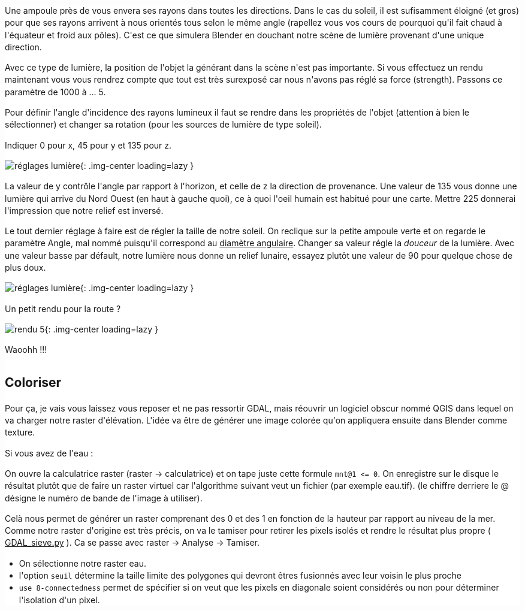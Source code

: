 Une ampoule près de vous envera ses rayons dans toutes les directions. Dans le cas du soleil, il est sufisamment éloigné (et gros) pour que ses rayons arrivent à nous orientés tous selon le même angle (rapellez vous vos cours de pourquoi qu'il fait chaud à l'équateur et froid aux pôles). C'est ce que simulera Blender en douchant notre scène de lumière provenant d'une unique direction.

Avec ce type de lumière, la position de l'objet la générant dans la scène n'est pas importante. Si vous effectuez un rendu maintenant vous vous rendrez compte que tout est très surexposé car nous n'avons pas réglé sa force (strength). Passons ce paramètre de 1000 à ... 5.

Pour définir l'angle d'incidence des rayons lumineux il faut se rendre dans les propriétés de l'objet (attention à bien le sélectionner) et changer sa rotation (pour les sources de lumière de type soleil).

Indiquer 0 pour x, 45 pour y et 135 pour z.

![réglages lumière](https://cdn.geotribu.fr/img/articles-blog-rdp/articles/2024/gdal_qgis_blender/img34_light3.png){: .img-center loading=lazy }

La valeur de y contrôle l'angle par rapport à l'horizon, et celle de z la direction de provenance. Une valeur de 135 vous donne une lumière qui arrive du Nord Ouest (en haut à gauche quoi), ce à quoi l'oeil humain est habitué pour une carte. Mettre 225 donnerai l'impression que notre relief est inversé.

Le tout dernier réglage à faire est de régler la taille de notre soleil. On reclique sur la petite ampoule verte et on regarde le paramètre Angle, mal nommé puisqu'il correspond au [diamètre angulaire](https://fr.wikipedia.org/wiki/Taille_apparente). Changer sa valeur régle la _douceur_ de la lumière. Avec une valeur basse par défault, notre lumière nous donne un relief lunaire, essayez plutôt une valeur de 90 pour quelque chose de plus doux.

![réglages lumière](https://cdn.geotribu.fr/img/articles-blog-rdp/articles/2024/gdal_qgis_blender//img35_light4.png){: .img-center loading=lazy }

Un petit rendu pour la route ?

![rendu 5](https://cdn.geotribu.fr/img/articles-blog-rdp/articles/2024/gdal_qgis_blender/img36_render6.png){: .img-center loading=lazy }

Waoohh !!!

## Coloriser

Pour ça, je vais vous laissez vous reposer et ne pas ressortir GDAL, mais réouvrir un logiciel obscur nommé QGIS dans lequel on va charger notre raster d'élévation. L'idée va être de générer une image colorée qu'on appliquera ensuite dans Blender comme texture.

Si vous avez de l'eau :

On ouvre la calculatrice raster (raster -> calculatrice) et on tape juste cette formule `mnt@1 <= 0`. On enregistre sur le disque le résultat plutôt que de faire un raster virtuel car l'algorithme suivant veut un fichier (par exemple eau.tif). (le chiffre derriere le @ désigne le numéro de bande de l'image à utiliser).

Celà nous permet de générer un raster comprenant des 0 et des 1 en fonction de la hauteur par rapport au niveau de la mer. Comme notre raster d'origine est très précis, on va le tamiser pour retirer les pixels isolés et rendre le résultat plus propre ( [GDAL_sieve.py](https://GDAL.org/programs/GDAL_sieve.html) ). Ca se passe avec raster -> Analyse -> Tamiser.

- On sélectionne notre raster eau.
- l'option `seuil` détermine la taille limite des polygones qui devront êtres fusionnés avec leur voisin le plus proche
- `use 8-connectedness` permet de spécifier si on veut que les pixels en diagonale soient considérés ou non pour déterminer l'isolation d'un pixel.
